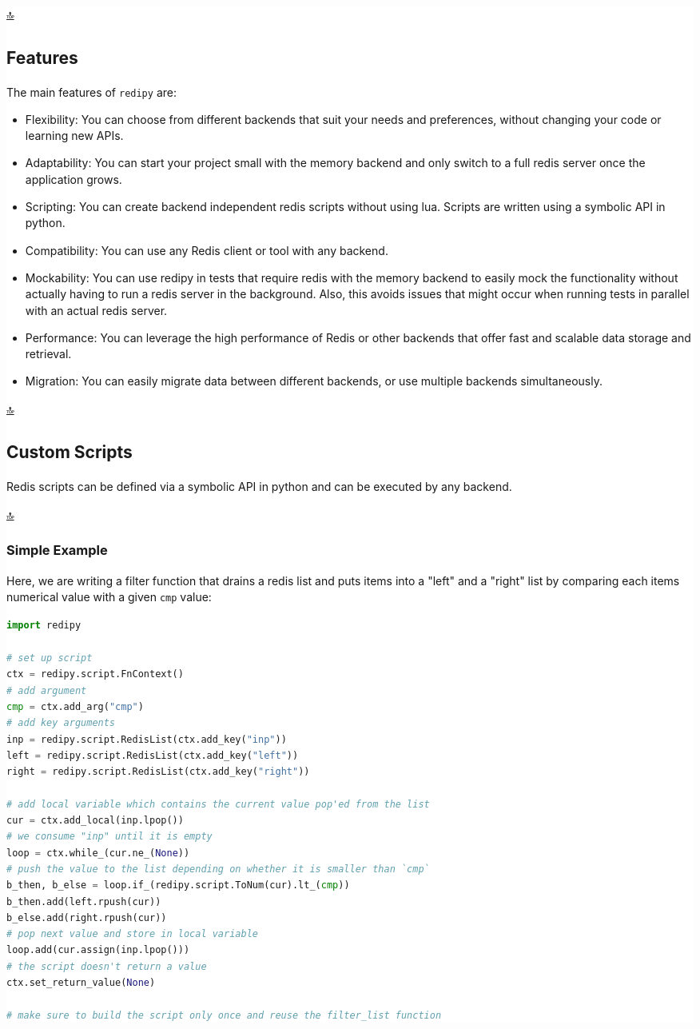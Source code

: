 [🔝](#quick-access)

## Features<a id="features"></a>
The main features of `redipy` are:

- Flexibility: You can choose from different backends that suit your needs and
  preferences, without changing your code or learning new APIs.

- Adaptability: You can start your project small with the memory backend and
  only switch to a full redis server once the application grows.

- Scripting: You can create backend independent redis scripts without using lua.
  Scripts are written using a symbolic API in python.

- Compatibility: You can use any Redis client or tool with any backend.

- Mockability: You can use redipy in tests that require redis with the memory
  backend to easily mock the functionality without actually having to run a
  redis server in the background. Also, this avoids issues that might occur
  when running tests in parallel with an actual redis server.

- Performance: You can leverage the high performance of Redis or other backends
  that offer fast and scalable data storage and retrieval.

- Migration: You can easily migrate data between different backends, or use
  multiple backends simultaneously.

[🔝](#quick-access)

## Custom Scripts<a id="custom-scripts"></a>

Redis scripts can be defined via a symbolic API in python and can be executed
by any backend.

[🔝](#quick-access)

### Simple Example<a id="simple-example"></a>

Here, we are writing a filter function that drains a redis list
and puts items into a "left" and a "right" list by comparing each items
numerical value with a given `cmp` value:

```python
import redipy

# set up script
ctx = redipy.script.FnContext()
# add argument
cmp = ctx.add_arg("cmp")
# add key arguments
inp = redipy.script.RedisList(ctx.add_key("inp"))
left = redipy.script.RedisList(ctx.add_key("left"))
right = redipy.script.RedisList(ctx.add_key("right"))

# add local variable which contains the current value pop'ed from the list
cur = ctx.add_local(inp.lpop())
# we consume "inp" until it is empty
loop = ctx.while_(cur.ne_(None))
# push the value to the list depending on whether it is smaller than `cmp`
b_then, b_else = loop.if_(redipy.script.ToNum(cur).lt_(cmp))
b_then.add(left.rpush(cur))
b_else.add(right.rpush(cur))
# pop next value and store in local variable
loop.add(cur.assign(inp.lpop()))
# the script doesn't return a value
ctx.set_return_value(None)

# make sure to build the script only once and reuse the filter_list function
```